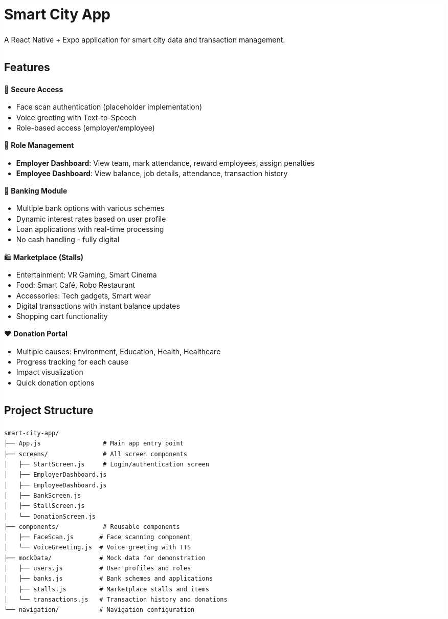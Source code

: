 # Smart City App

A React Native + Expo application for smart city data and transaction management.

## Features

🔐 **Secure Access**
- Face scan authentication (placeholder implementation)
- Voice greeting with Text-to-Speech
- Role-based access (employer/employee)

👥 **Role Management**
- **Employer Dashboard**: View team, mark attendance, reward employees, assign penalties
- **Employee Dashboard**: View balance, job details, attendance, transaction history

🏦 **Banking Module**
- Multiple bank options with various schemes
- Dynamic interest rates based on user profile
- Loan applications with real-time processing
- No cash handling - fully digital

🛍️ **Marketplace (Stalls)**
- Entertainment: VR Gaming, Smart Cinema
- Food: Smart Café, Robo Restaurant
- Accessories: Tech gadgets, Smart wear
- Digital transactions with instant balance updates
- Shopping cart functionality

❤️ **Donation Portal**
- Multiple causes: Environment, Education, Health, Healthcare
- Progress tracking for each cause
- Impact visualization
- Quick donation options

## Project Structure

```
smart-city-app/
├── App.js                 # Main app entry point
├── screens/               # All screen components
│   ├── StartScreen.js     # Login/authentication screen
│   ├── EmployerDashboard.js
│   ├── EmployeeDashboard.js
│   ├── BankScreen.js
│   ├── StallScreen.js
│   └── DonationScreen.js
├── components/            # Reusable components
│   ├── FaceScan.js       # Face scanning component
│   └── VoiceGreeting.js  # Voice greeting with TTS
├── mockData/             # Mock data for demonstration
│   ├── users.js          # User profiles and roles
│   ├── banks.js          # Bank schemes and applications
│   ├── stalls.js         # Marketplace stalls and items
│   └── transactions.js   # Transaction history and donations
└── navigation/           # Navigation configuration
```
